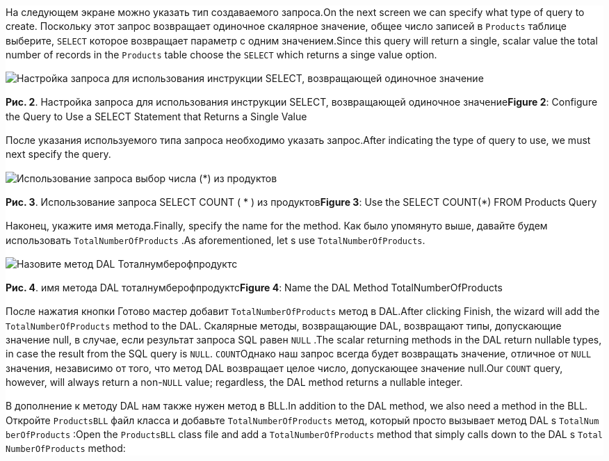 <span data-ttu-id="fd28d-158">На следующем экране можно указать тип создаваемого запроса.</span><span class="sxs-lookup"><span data-stu-id="fd28d-158">On the next screen we can specify what type of query to create.</span></span> <span data-ttu-id="fd28d-159">Поскольку этот запрос возвращает одиночное скалярное значение, общее число записей в `Products` таблице выберите, `SELECT` которое возвращает параметр с одним значением.</span><span class="sxs-lookup"><span data-stu-id="fd28d-159">Since this query will return a single, scalar value the total number of records in the `Products` table choose the `SELECT` which returns a singe value option.</span></span>

![Настройка запроса для использования инструкции SELECT, возвращающей одиночное значение](efficiently-paging-through-large-amounts-of-data-vb/_static/image2.png)

<span data-ttu-id="fd28d-161">**Рис. 2**. Настройка запроса для использования инструкции SELECT, возвращающей одиночное значение</span><span class="sxs-lookup"><span data-stu-id="fd28d-161">**Figure 2**: Configure the Query to Use a SELECT Statement that Returns a Single Value</span></span>

<span data-ttu-id="fd28d-162">После указания используемого типа запроса необходимо указать запрос.</span><span class="sxs-lookup"><span data-stu-id="fd28d-162">After indicating the type of query to use, we must next specify the query.</span></span>

![Использование запроса выбор числа (\*) из продуктов](efficiently-paging-through-large-amounts-of-data-vb/_static/image3.png)

<span data-ttu-id="fd28d-164">**Рис. 3**. Использование запроса SELECT COUNT ( \* ) из продуктов</span><span class="sxs-lookup"><span data-stu-id="fd28d-164">**Figure 3**: Use the SELECT COUNT(\*) FROM Products Query</span></span>

<span data-ttu-id="fd28d-165">Наконец, укажите имя метода.</span><span class="sxs-lookup"><span data-stu-id="fd28d-165">Finally, specify the name for the method.</span></span> <span data-ttu-id="fd28d-166">Как было упомянуто выше, давайте будем использовать `TotalNumberOfProducts` .</span><span class="sxs-lookup"><span data-stu-id="fd28d-166">As aforementioned, let s use `TotalNumberOfProducts`.</span></span>

![Назовите метод DAL Тоталнумберофпродуктс](efficiently-paging-through-large-amounts-of-data-vb/_static/image4.png)

<span data-ttu-id="fd28d-168">**Рис. 4**. имя метода DAL тоталнумберофпродуктс</span><span class="sxs-lookup"><span data-stu-id="fd28d-168">**Figure 4**: Name the DAL Method TotalNumberOfProducts</span></span>

<span data-ttu-id="fd28d-169">После нажатия кнопки Готово мастер добавит `TotalNumberOfProducts` метод в DAL.</span><span class="sxs-lookup"><span data-stu-id="fd28d-169">After clicking Finish, the wizard will add the `TotalNumberOfProducts` method to the DAL.</span></span> <span data-ttu-id="fd28d-170">Скалярные методы, возвращающие DAL, возвращают типы, допускающие значение null, в случае, если результат запроса SQL равен `NULL` .</span><span class="sxs-lookup"><span data-stu-id="fd28d-170">The scalar returning methods in the DAL return nullable types, in case the result from the SQL query is `NULL`.</span></span> <span data-ttu-id="fd28d-171">`COUNT`Однако наш запрос всегда будет возвращать значение, отличное от `NULL` значения, независимо от того, что метод DAL возвращает целое число, допускающее значение null.</span><span class="sxs-lookup"><span data-stu-id="fd28d-171">Our `COUNT` query, however, will always return a non-`NULL` value; regardless, the DAL method returns a nullable integer.</span></span>

<span data-ttu-id="fd28d-172">В дополнение к методу DAL нам также нужен метод в BLL.</span><span class="sxs-lookup"><span data-stu-id="fd28d-172">In addition to the DAL method, we also need a method in the BLL.</span></span> <span data-ttu-id="fd28d-173">Откройте `ProductsBLL` файл класса и добавьте `TotalNumberOfProducts` метод, который просто вызывает метод DAL s `TotalNumberOfProducts` :</span><span class="sxs-lookup"><span data-stu-id="fd28d-173">Open the `ProductsBLL` class file and add a `TotalNumberOfProducts` method that simply calls down to the DAL s `TotalNumberOfProducts` method:</span></span>
